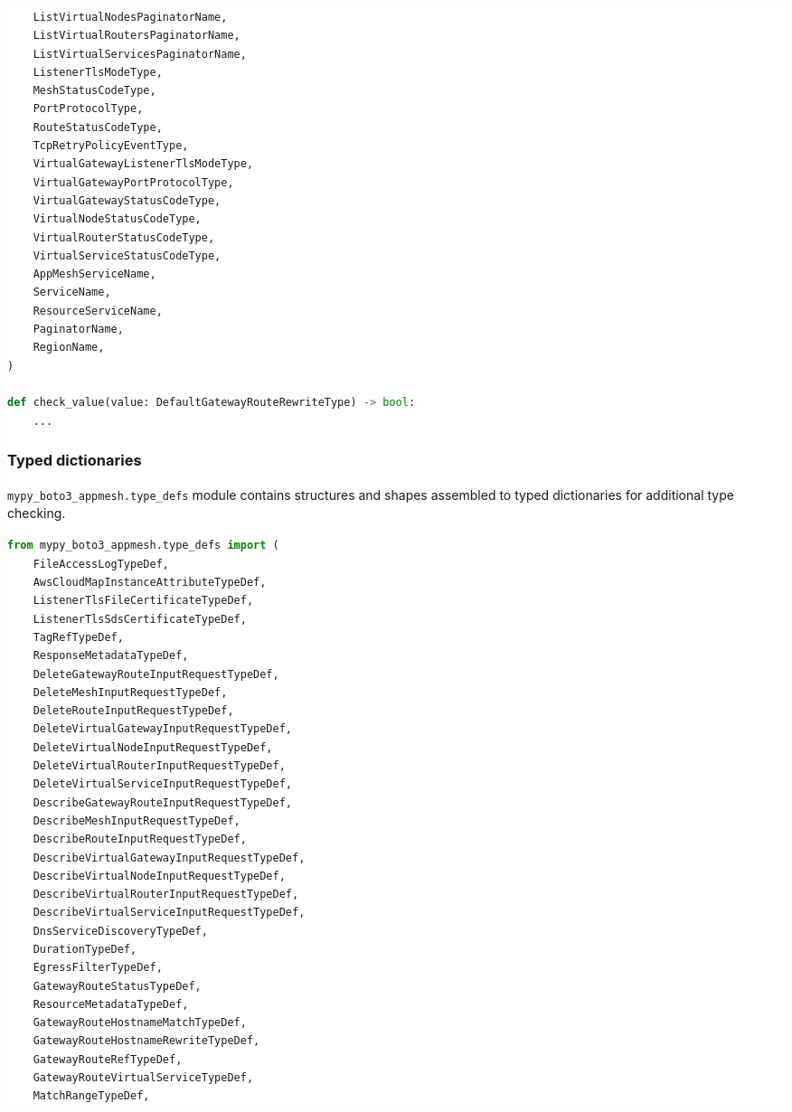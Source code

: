 ```python
    ListVirtualNodesPaginatorName,
    ListVirtualRoutersPaginatorName,
    ListVirtualServicesPaginatorName,
    ListenerTlsModeType,
    MeshStatusCodeType,
    PortProtocolType,
    RouteStatusCodeType,
    TcpRetryPolicyEventType,
    VirtualGatewayListenerTlsModeType,
    VirtualGatewayPortProtocolType,
    VirtualGatewayStatusCodeType,
    VirtualNodeStatusCodeType,
    VirtualRouterStatusCodeType,
    VirtualServiceStatusCodeType,
    AppMeshServiceName,
    ServiceName,
    ResourceServiceName,
    PaginatorName,
    RegionName,
)

def check_value(value: DefaultGatewayRouteRewriteType) -> bool:
    ...
```

<a id="typed-dictionaries"></a>

### Typed dictionaries

`mypy_boto3_appmesh.type_defs` module contains structures and shapes assembled
to typed dictionaries for additional type checking.

```python
from mypy_boto3_appmesh.type_defs import (
    FileAccessLogTypeDef,
    AwsCloudMapInstanceAttributeTypeDef,
    ListenerTlsFileCertificateTypeDef,
    ListenerTlsSdsCertificateTypeDef,
    TagRefTypeDef,
    ResponseMetadataTypeDef,
    DeleteGatewayRouteInputRequestTypeDef,
    DeleteMeshInputRequestTypeDef,
    DeleteRouteInputRequestTypeDef,
    DeleteVirtualGatewayInputRequestTypeDef,
    DeleteVirtualNodeInputRequestTypeDef,
    DeleteVirtualRouterInputRequestTypeDef,
    DeleteVirtualServiceInputRequestTypeDef,
    DescribeGatewayRouteInputRequestTypeDef,
    DescribeMeshInputRequestTypeDef,
    DescribeRouteInputRequestTypeDef,
    DescribeVirtualGatewayInputRequestTypeDef,
    DescribeVirtualNodeInputRequestTypeDef,
    DescribeVirtualRouterInputRequestTypeDef,
    DescribeVirtualServiceInputRequestTypeDef,
    DnsServiceDiscoveryTypeDef,
    DurationTypeDef,
    EgressFilterTypeDef,
    GatewayRouteStatusTypeDef,
    ResourceMetadataTypeDef,
    GatewayRouteHostnameMatchTypeDef,
    GatewayRouteHostnameRewriteTypeDef,
    GatewayRouteRefTypeDef,
    GatewayRouteVirtualServiceTypeDef,
    MatchRangeTypeDef,
```